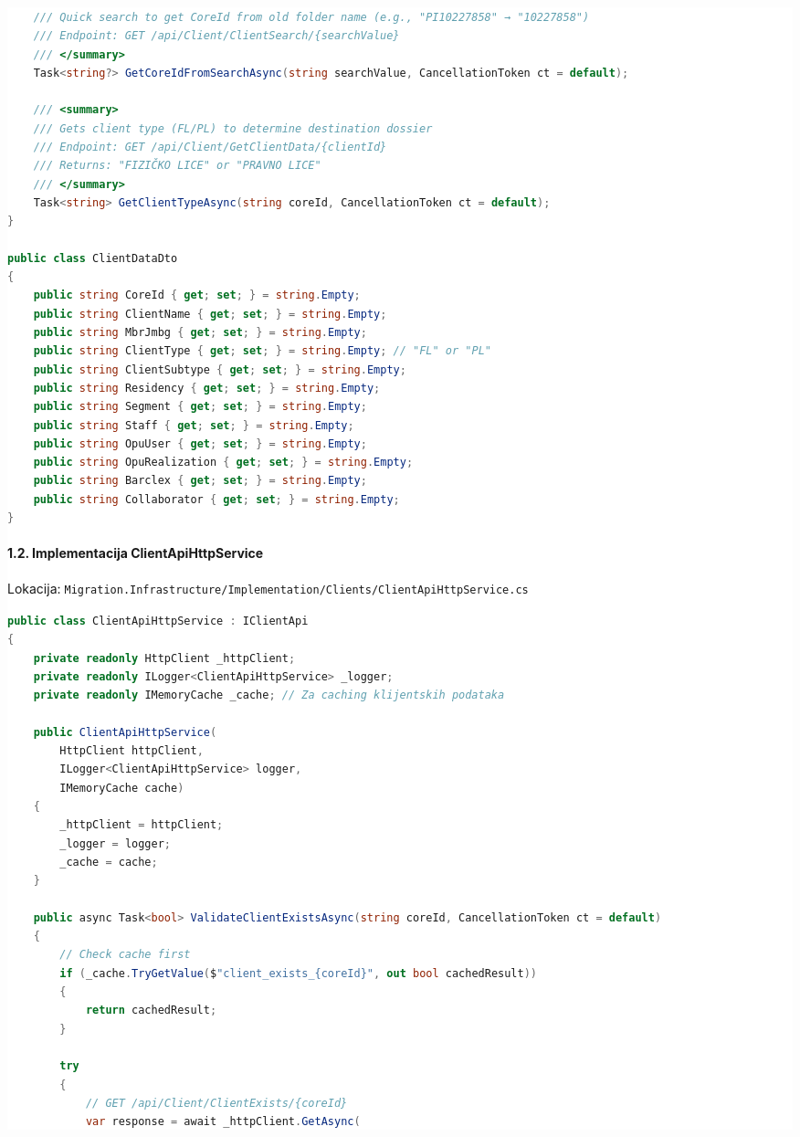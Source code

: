 ```csharp
    /// Quick search to get CoreId from old folder name (e.g., "PI10227858" → "10227858")
    /// Endpoint: GET /api/Client/ClientSearch/{searchValue}
    /// </summary>
    Task<string?> GetCoreIdFromSearchAsync(string searchValue, CancellationToken ct = default);

    /// <summary>
    /// Gets client type (FL/PL) to determine destination dossier
    /// Endpoint: GET /api/Client/GetClientData/{clientId}
    /// Returns: "FIZIČKO LICE" or "PRAVNO LICE"
    /// </summary>
    Task<string> GetClientTypeAsync(string coreId, CancellationToken ct = default);
}

public class ClientDataDto
{
    public string CoreId { get; set; } = string.Empty;
    public string ClientName { get; set; } = string.Empty;
    public string MbrJmbg { get; set; } = string.Empty;
    public string ClientType { get; set; } = string.Empty; // "FL" or "PL"
    public string ClientSubtype { get; set; } = string.Empty;
    public string Residency { get; set; } = string.Empty;
    public string Segment { get; set; } = string.Empty;
    public string Staff { get; set; } = string.Empty;
    public string OpuUser { get; set; } = string.Empty;
    public string OpuRealization { get; set; } = string.Empty;
    public string Barclex { get; set; } = string.Empty;
    public string Collaborator { get; set; } = string.Empty;
}
```

#### **1.2. Implementacija ClientApiHttpService**

Lokacija: `Migration.Infrastructure/Implementation/Clients/ClientApiHttpService.cs`

```csharp
public class ClientApiHttpService : IClientApi
{
    private readonly HttpClient _httpClient;
    private readonly ILogger<ClientApiHttpService> _logger;
    private readonly IMemoryCache _cache; // Za caching klijentskih podataka

    public ClientApiHttpService(
        HttpClient httpClient,
        ILogger<ClientApiHttpService> logger,
        IMemoryCache cache)
    {
        _httpClient = httpClient;
        _logger = logger;
        _cache = cache;
    }

    public async Task<bool> ValidateClientExistsAsync(string coreId, CancellationToken ct = default)
    {
        // Check cache first
        if (_cache.TryGetValue($"client_exists_{coreId}", out bool cachedResult))
        {
            return cachedResult;
        }

        try
        {
            // GET /api/Client/ClientExists/{coreId}
            var response = await _httpClient.GetAsync(
```